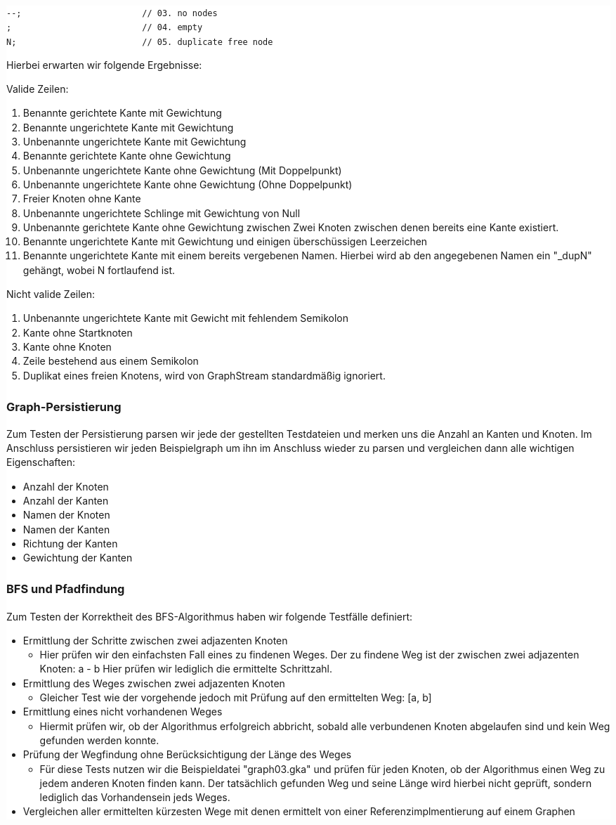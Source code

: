 ```
--;                        // 03. no nodes
;                          // 04. empty
N;                         // 05. duplicate free node
```
Hierbei erwarten wir folgende Ergebnisse:

Valide Zeilen:
1. Benannte gerichtete Kante mit Gewichtung
2. Benannte ungerichtete Kante mit Gewichtung
3. Unbenannte ungerichtete Kante mit Gewichtung
4. Benannte gerichtete Kante ohne Gewichtung
5. Unbenannte ungerichtete Kante ohne Gewichtung (Mit Doppelpunkt)
6. Unbenannte ungerichtete Kante ohne Gewichtung (Ohne Doppelpunkt)
7. Freier Knoten ohne Kante
8. Unbenannte ungerichtete Schlinge mit Gewichtung von Null
9. Unbenannte gerichtete Kante ohne Gewichtung zwischen Zwei Knoten zwischen denen bereits eine Kante existiert.
10. Benannte ungerichtete Kante mit Gewichtung und einigen überschüssigen Leerzeichen
11. Benannte ungerichtete Kante mit einem bereits vergebenen Namen. Hierbei wird ab den angegebenen Namen ein "_dupN" gehängt, wobei N fortlaufend ist.

Nicht valide Zeilen:

1. Unbenannte ungerichtete Kante mit Gewicht mit fehlendem Semikolon
2. Kante ohne Startknoten
3. Kante ohne Knoten
4. Zeile bestehend aus einem Semikolon
5. Duplikat eines freien Knotens, wird von GraphStream standardmäßig ignoriert.


### Graph-Persistierung

Zum Testen der Persistierung parsen wir jede der gestellten Testdateien und merken uns die Anzahl an Kanten und Knoten. Im Anschluss persistieren wir jeden Beispielgraph um ihn im Anschluss wieder zu parsen und vergleichen dann alle wichtigen Eigenschaften:
- Anzahl der Knoten
- Anzahl der Kanten
- Namen der Knoten
- Namen der Kanten
- Richtung der Kanten
- Gewichtung der Kanten

### BFS und Pfadfindung

Zum Testen der Korrektheit des BFS-Algorithmus haben wir folgende Testfälle definiert:

- Ermittlung der Schritte zwischen zwei adjazenten Knoten
    - Hier prüfen wir den einfachsten Fall eines zu findenen Weges. Der zu findene Weg ist der zwischen zwei adjazenten Knoten: a - b
    Hier prüfen wir lediglich die ermittelte Schrittzahl.
- Ermittlung des Weges zwischen zwei adjazenten Knoten
  - Gleicher Test wie der vorgehende jedoch mit Prüfung auf den ermittelten Weg: [a, b] 
- Ermittlung eines nicht vorhandenen Weges
  - Hiermit prüfen wir, ob der Algorithmus erfolgreich abbricht, sobald alle verbundenen Knoten abgelaufen sind und kein Weg gefunden werden konnte. 
- Prüfung der Wegfindung ohne Berücksichtigung der Länge des Weges
  - Für diese Tests nutzen wir die Beispieldatei "graph03.gka" und prüfen für jeden Knoten, ob der Algorithmus einen Weg zu jedem anderen Knoten finden kann. Der tatsächlich gefunden Weg und seine Länge wird hierbei nicht geprüft, sondern lediglich das Vorhandensein jeds Weges.
- Vergleichen aller ermittelten kürzesten Wege mit denen ermittelt von einer Referenzimplmentierung auf einem Graphen